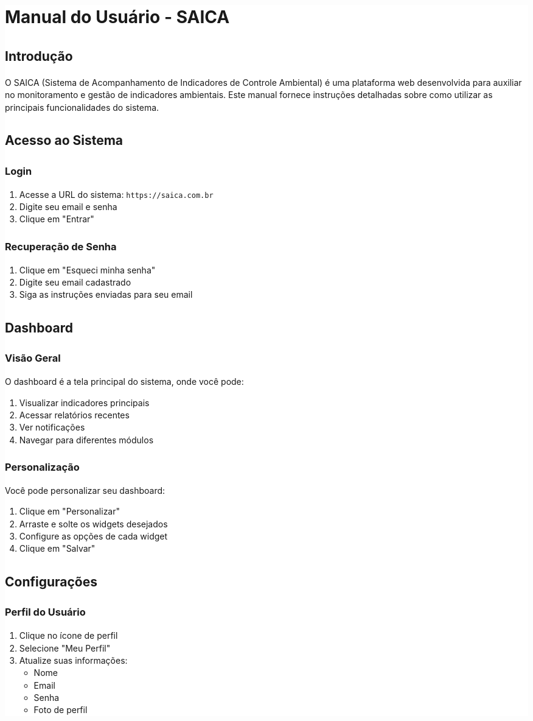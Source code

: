# Manual do Usuário - SAICA

## Introdução

O SAICA (Sistema de Acompanhamento de Indicadores de Controle Ambiental) é uma plataforma web desenvolvida para auxiliar no monitoramento e gestão de indicadores ambientais. Este manual fornece instruções detalhadas sobre como utilizar as principais funcionalidades do sistema.

## Acesso ao Sistema

### Login

1. Acesse a URL do sistema: `https://saica.com.br`
2. Digite seu email e senha
3. Clique em "Entrar"

### Recuperação de Senha

1. Clique em "Esqueci minha senha"
2. Digite seu email cadastrado
3. Siga as instruções enviadas para seu email

## Dashboard

### Visão Geral

O dashboard é a tela principal do sistema, onde você pode:

1. Visualizar indicadores principais
2. Acessar relatórios recentes
3. Ver notificações
4. Navegar para diferentes módulos

### Personalização

Você pode personalizar seu dashboard:

1. Clique em "Personalizar"
2. Arraste e solte os widgets desejados
3. Configure as opções de cada widget
4. Clique em "Salvar"

## Configurações

### Perfil do Usuário

1. Clique no ícone de perfil
2. Selecione "Meu Perfil"
3. Atualize suas informações:
   - Nome
   - Email
   - Senha
   - Foto de perfil
